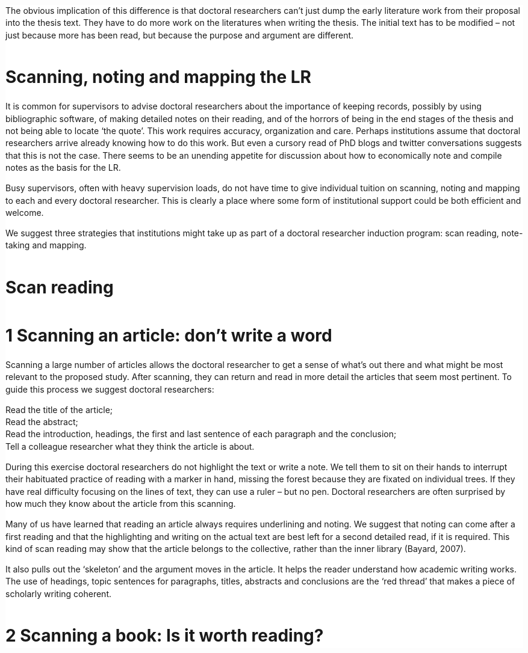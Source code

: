 The obvious implication of this difference is that doctoral researchers can’t just dump the early literature work from their proposal into the thesis text. They have to do more work on the literatures when writing the thesis. The initial text has to be modified – not just because more has been read, but because the purpose and argument are different.

# Scanning, noting and mapping the LR

It is common for supervisors to advise doctoral researchers about the importance of keeping records, possibly by using bibliographic software, of making detailed notes on their reading, and of the horrors of being in the end stages of the thesis and not being able to locate ‘the quote’. This work requires accuracy, organization and care. Perhaps institutions assume that doctoral researchers arrive already knowing how to do this work. But even a cursory read of PhD blogs and twitter conversations suggests that this is not the case. There seems to be an unending appetite for discussion about how to economically note and compile notes as the basis for the LR.

Busy supervisors, often with heavy supervision loads, do not have time to give individual tuition on scanning, noting and mapping to each and every doctoral researcher. This is clearly a place where some form of institutional support could be both efficient and welcome.

We suggest three strategies that institutions might take up as part of a doctoral researcher induction program: scan reading, note-taking and mapping.

# Scan reading

# 1 Scanning an article: don’t write a word

Scanning a large number of articles allows the doctoral researcher to get a sense of what’s out there and what might be most relevant to the proposed study. After scanning, they can return and read in more detail the articles that seem most pertinent. To guide this process we suggest doctoral researchers:

Read the title of the article;   
Read the abstract;   
Read the introduction, headings, the first and last sentence of each paragraph and the conclusion;   
Tell a colleague researcher what they think the article is about.

During this exercise doctoral researchers do not highlight the text or write a note. We tell them to sit on their hands to interrupt their habituated practice of reading with a marker in hand, missing the forest because they are fixated on individual trees. If they have real difficulty focusing on the lines of text, they can use a ruler – but no pen. Doctoral researchers are often surprised by how much they know about the article from this scanning.

Many of us have learned that reading an article always requires underlining and noting. We suggest that noting can come after a first reading and that the highlighting and writing on the actual text are best left for a second detailed read, if it is required. This kind of scan reading may show that the article belongs to the collective, rather than the inner library (Bayard, 2007).

It also pulls out the ‘skeleton’ and the argument moves in the article. It helps the reader understand how academic writing works. The use of headings, topic sentences for paragraphs, titles, abstracts and conclusions are the ‘red thread’ that makes a piece of scholarly writing coherent.

# 2 Scanning a book: Is it worth reading?
